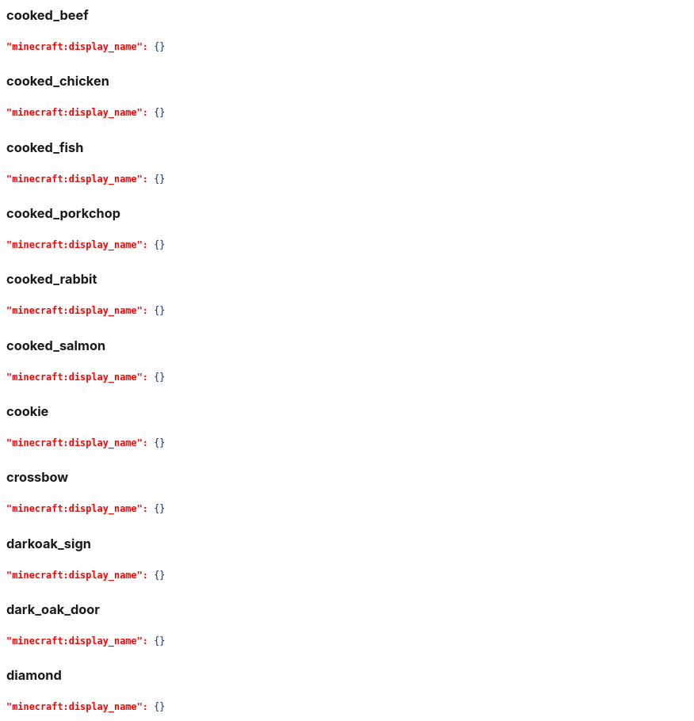 ### cooked_beef
```json
"minecraft:display_name": {}
```

### cooked_chicken
```json
"minecraft:display_name": {}
```

### cooked_fish
```json
"minecraft:display_name": {}
```

### cooked_porkchop
```json
"minecraft:display_name": {}
```

### cooked_rabbit
```json
"minecraft:display_name": {}
```

### cooked_salmon
```json
"minecraft:display_name": {}
```

### cookie
```json
"minecraft:display_name": {}
```

### crossbow
```json
"minecraft:display_name": {}
```

### darkoak_sign
```json
"minecraft:display_name": {}
```

### dark_oak_door
```json
"minecraft:display_name": {}
```

### diamond
```json
"minecraft:display_name": {}
```
